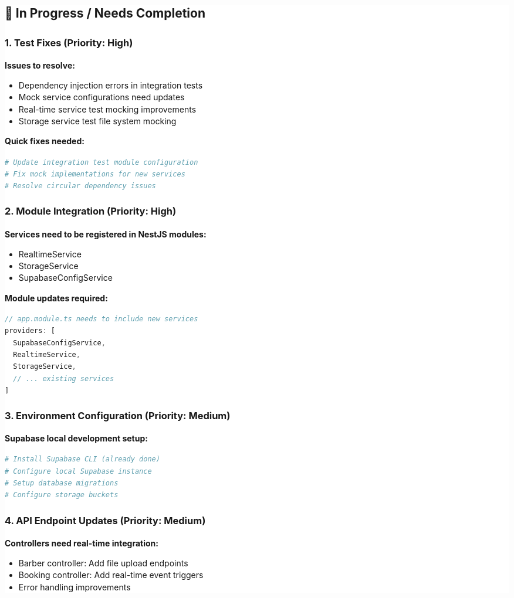 ## 🔄 In Progress / Needs Completion

### 1. **Test Fixes** (Priority: High)

**Issues to resolve:**

- Dependency injection errors in integration tests
- Mock service configurations need updates
- Real-time service test mocking improvements
- Storage service test file system mocking

**Quick fixes needed:**

```bash
# Update integration test module configuration
# Fix mock implementations for new services
# Resolve circular dependency issues
```

### 2. **Module Integration** (Priority: High)

**Services need to be registered in NestJS modules:**

- RealtimeService
- StorageService  
- SupabaseConfigService

**Module updates required:**

```typescript
// app.module.ts needs to include new services
providers: [
  SupabaseConfigService,
  RealtimeService,
  StorageService,
  // ... existing services
]
```

### 3. **Environment Configuration** (Priority: Medium)

**Supabase local development setup:**

```bash
# Install Supabase CLI (already done)
# Configure local Supabase instance
# Setup database migrations
# Configure storage buckets
```

### 4. **API Endpoint Updates** (Priority: Medium)

**Controllers need real-time integration:**

- Barber controller: Add file upload endpoints
- Booking controller: Add real-time event triggers
- Error handling improvements

